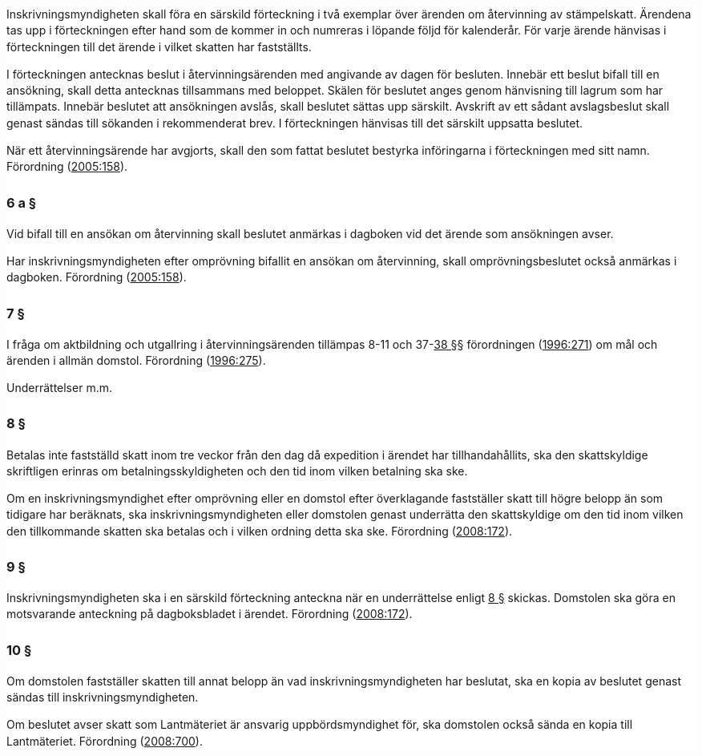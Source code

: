 Inskrivningsmyndigheten skall föra en särskild förteckning i två exemplar över ärenden om återvinning av stämpelskatt. Ärendena tas upp i förteckningen efter hand som de kommer in och numreras i löpande följd för kalenderår. För varje ärende hänvisas i förteckningen till det ärende i vilket skatten har fastställts.

I förteckningen antecknas beslut i återvinningsärenden med angivande av dagen för besluten. Innebär ett beslut bifall till en ansökning, skall detta antecknas tillsammans med beloppet. Skälen för beslutet anges genom hänvisning till lagrum som har tillämpats. Innebär beslutet att ansökningen avslås, skall beslutet sättas upp särskilt. Avskrift av ett sådant avslagsbeslut skall genast sändas till sökanden i rekommenderat brev. I förteckningen hänvisas till det särskilt uppsatta beslutet.

När ett återvinningsärende har avgjorts, skall den som fattat beslutet bestyrka införingarna i förteckningen med sitt namn. Förordning ([2005:158](https://selex.se/eli/sfs/2005/158)).

### 6 a §

Vid bifall till en ansökan om återvinning skall beslutet anmärkas i dagboken vid det ärende som ansökningen avser.

Har inskrivningsmyndigheten efter omprövning bifallit en ansökan om återvinning, skall omprövningsbeslutet också anmärkas i dagboken. Förordning ([2005:158](https://selex.se/eli/sfs/2005/158)).

### 7 §

I fråga om aktbildning och utgallring i återvinningsärenden tillämpas 8-11 och 37-[38 §](#38)§ förordningen ([1996:271](https://selex.se/eli/sfs/1996/271)) om mål och ärenden i allmän domstol. Förordning ([1996:275](https://selex.se/eli/sfs/1996/275)).

Underrättelser m.m.

### 8 §

Betalas inte fastställd skatt inom tre veckor från den dag då expedition i ärendet har tillhandahållits, ska den skattskyldige skriftligen erinras om betalningsskyldigheten och den tid inom vilken betalning ska ske.

Om en inskrivningsmyndighet efter omprövning eller en domstol efter överklagande fastställer skatt till högre belopp än som tidigare har beräknats, ska inskrivningsmyndigheten eller domstolen genast underrätta den skattskyldige om den tid inom vilken den tillkommande skatten ska betalas och i vilken ordning detta ska ske. Förordning ([2008:172](https://selex.se/eli/sfs/2008/172)).

### 9 §

Inskrivningsmyndigheten ska i en särskild förteckning anteckna när en underrättelse enligt [8 §](#8) skickas. Domstolen ska göra en motsvarande anteckning på dagboksbladet i ärendet. Förordning ([2008:172](https://selex.se/eli/sfs/2008/172)).

### 10 §

Om domstolen fastställer skatten till annat belopp än vad inskrivningsmyndigheten har beslutat, ska en kopia av beslutet genast sändas till inskrivningsmyndigheten.

Om beslutet avser skatt som Lantmäteriet är ansvarig uppbördsmyndighet för, ska domstolen också sända en kopia till Lantmäteriet. Förordning ([2008:700](https://selex.se/eli/sfs/2008/700)).

